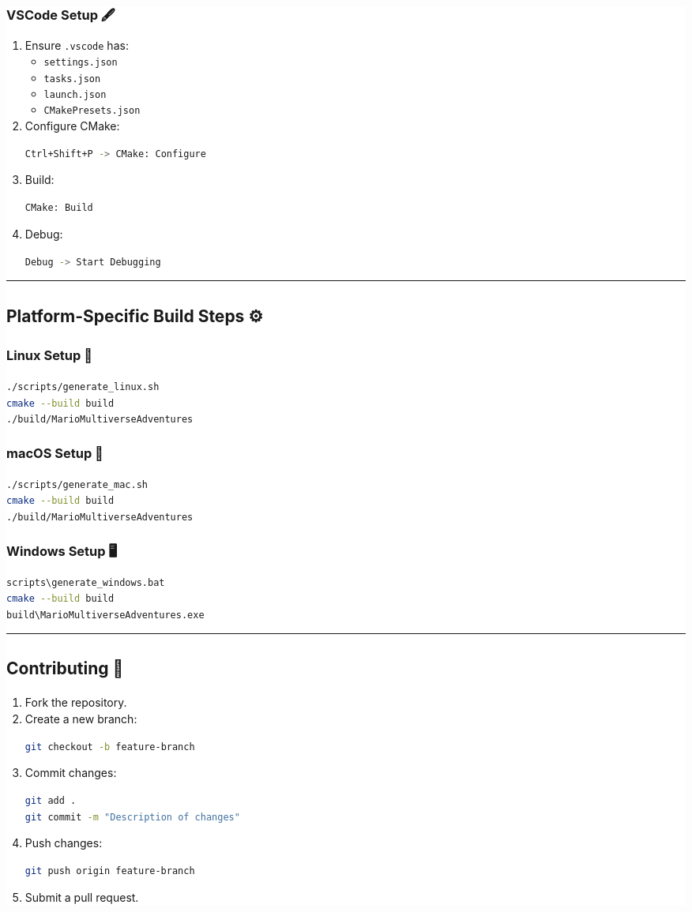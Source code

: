 
### **VSCode Setup** 🖋️
1. Ensure `.vscode` has:
   - `settings.json`
   - `tasks.json`
   - `launch.json`
   - `CMakePresets.json`
2. Configure CMake:
    ```sh
    Ctrl+Shift+P -> CMake: Configure
    ```
3. Build:
    ```sh
    CMake: Build
    ```
4. Debug:
    ```sh
    Debug -> Start Debugging
    ```

---

## Platform-Specific Build Steps ⚙️

### **Linux Setup** 🐧
```sh
./scripts/generate_linux.sh
cmake --build build
./build/MarioMultiverseAdventures
```

### **macOS Setup** 🍎
```sh
./scripts/generate_mac.sh
cmake --build build
./build/MarioMultiverseAdventures
```

### **Windows Setup** 🖥️
```sh
scripts\generate_windows.bat
cmake --build build
build\MarioMultiverseAdventures.exe
```

---

## Contributing 🤝
1. Fork the repository.
2. Create a new branch:
    ```sh
    git checkout -b feature-branch
    ```
3. Commit changes:
    ```sh
    git add .
    git commit -m "Description of changes"
    ```
4. Push changes:
    ```sh
    git push origin feature-branch
    ```
5. Submit a pull request.